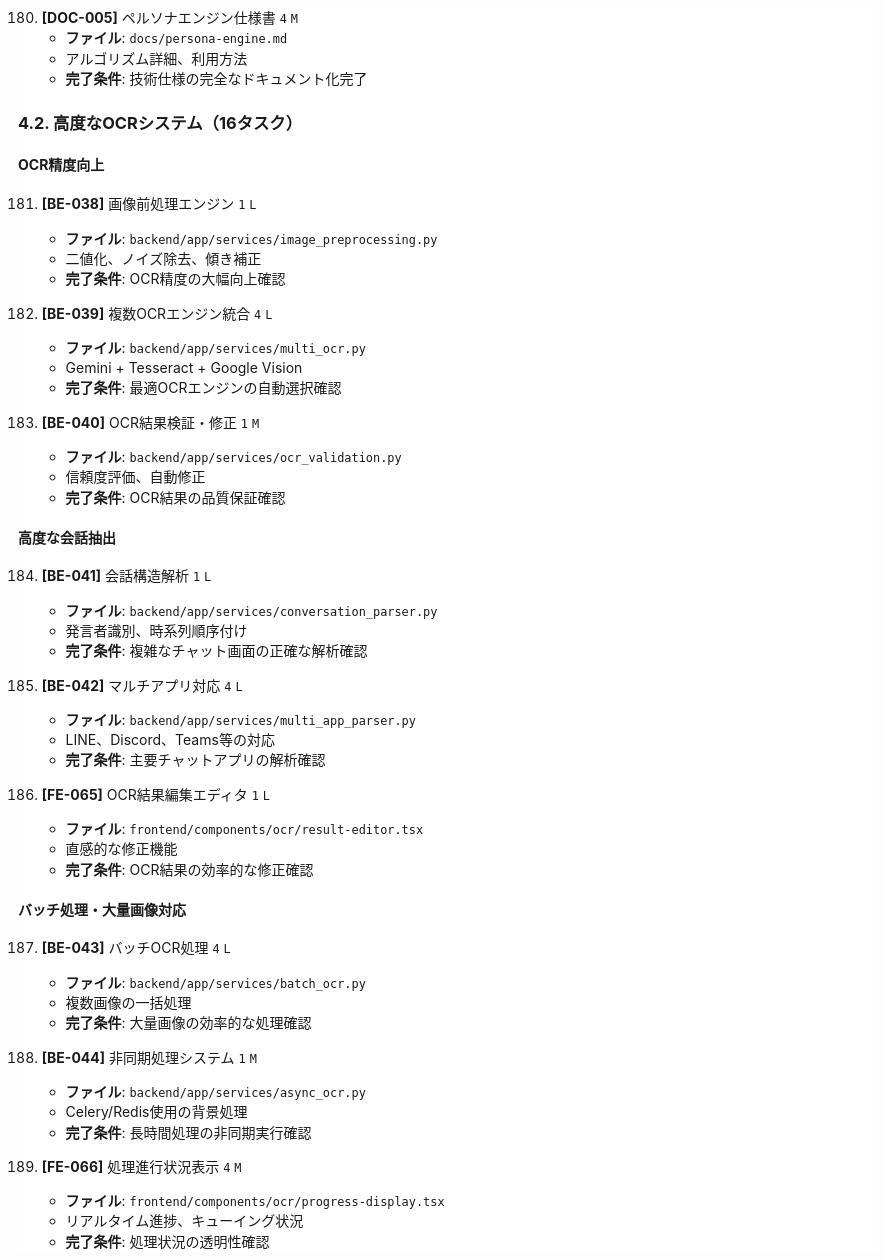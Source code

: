 180. **[DOC-005]** ペルソナエンジン仕様書 `4` `M`
     - **ファイル**: `docs/persona-engine.md`
     - アルゴリズム詳細、利用方法
     - **完了条件**: 技術仕様の完全なドキュメント化完了

### **4.2. 高度なOCRシステム（16タスク）**

#### **OCR精度向上**
181. **[BE-038]** 画像前処理エンジン `1` `L`
     - **ファイル**: `backend/app/services/image_preprocessing.py`
     - 二値化、ノイズ除去、傾き補正
     - **完了条件**: OCR精度の大幅向上確認

182. **[BE-039]** 複数OCRエンジン統合 `4` `L`
     - **ファイル**: `backend/app/services/multi_ocr.py`
     - Gemini + Tesseract + Google Vision
     - **完了条件**: 最適OCRエンジンの自動選択確認

183. **[BE-040]** OCR結果検証・修正 `1` `M`
     - **ファイル**: `backend/app/services/ocr_validation.py`
     - 信頼度評価、自動修正
     - **完了条件**: OCR結果の品質保証確認

#### **高度な会話抽出**
184. **[BE-041]** 会話構造解析 `1` `L`
     - **ファイル**: `backend/app/services/conversation_parser.py`
     - 発言者識別、時系列順序付け
     - **完了条件**: 複雑なチャット画面の正確な解析確認

185. **[BE-042]** マルチアプリ対応 `4` `L`
     - **ファイル**: `backend/app/services/multi_app_parser.py`
     - LINE、Discord、Teams等の対応
     - **完了条件**: 主要チャットアプリの解析確認

186. **[FE-065]** OCR結果編集エディタ `1` `L`
     - **ファイル**: `frontend/components/ocr/result-editor.tsx`
     - 直感的な修正機能
     - **完了条件**: OCR結果の効率的な修正確認

#### **バッチ処理・大量画像対応**
187. **[BE-043]** バッチOCR処理 `4` `L`
     - **ファイル**: `backend/app/services/batch_ocr.py`
     - 複数画像の一括処理
     - **完了条件**: 大量画像の効率的な処理確認

188. **[BE-044]** 非同期処理システム `1` `M`
     - **ファイル**: `backend/app/services/async_ocr.py`
     - Celery/Redis使用の背景処理
     - **完了条件**: 長時間処理の非同期実行確認

189. **[FE-066]** 処理進行状況表示 `4` `M`
     - **ファイル**: `frontend/components/ocr/progress-display.tsx`
     - リアルタイム進捗、キューイング状況
     - **完了条件**: 処理状況の透明性確認
